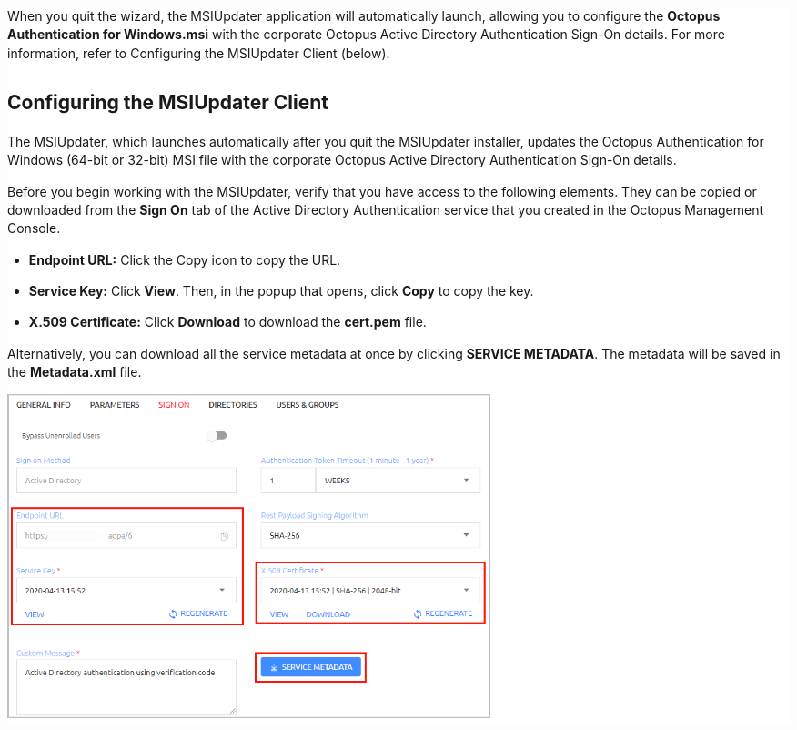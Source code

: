 When you quit the wizard, the MSIUpdater application will automatically launch, allowing you to configure the **Octopus Authentication for Windows.msi** with the corporate Octopus Active Directory Authentication Sign-On details. For more information, refer to Configuring the MSIUpdater Client (below).

Configuring the MSIUpdater Client
--------------------------------------
<a name="ConfiguringMSI"></a>
The MSIUpdater, which launches automatically after you quit the MSIUpdater installer, updates the Octopus Authentication for Windows
(64-bit or 32-bit) MSI file with the corporate Octopus Active Directory Authentication Sign-On details.

Before you begin working with the MSIUpdater, verify that you have access to the following elements. They can be copied or downloaded from the **Sign On** tab of the Active Directory Authentication service that you created in the Octopus Management Console.

-   **Endpoint URL:** Click the Copy icon to copy the URL.

-   **Service Key:** Click **View**. Then, in the popup that opens, click **Copy** to copy the key.

-   **X.509 Certificate:** Click **Download** to download the
    **cert.pem** file.

Alternatively, you can download all the service metadata at once by clicking **SERVICE METADATA**. The metadata will be saved in the **Metadata.xml** file.

<img src=".//media/image30.png" style="width:5.53043in;height:3.70586in" />
